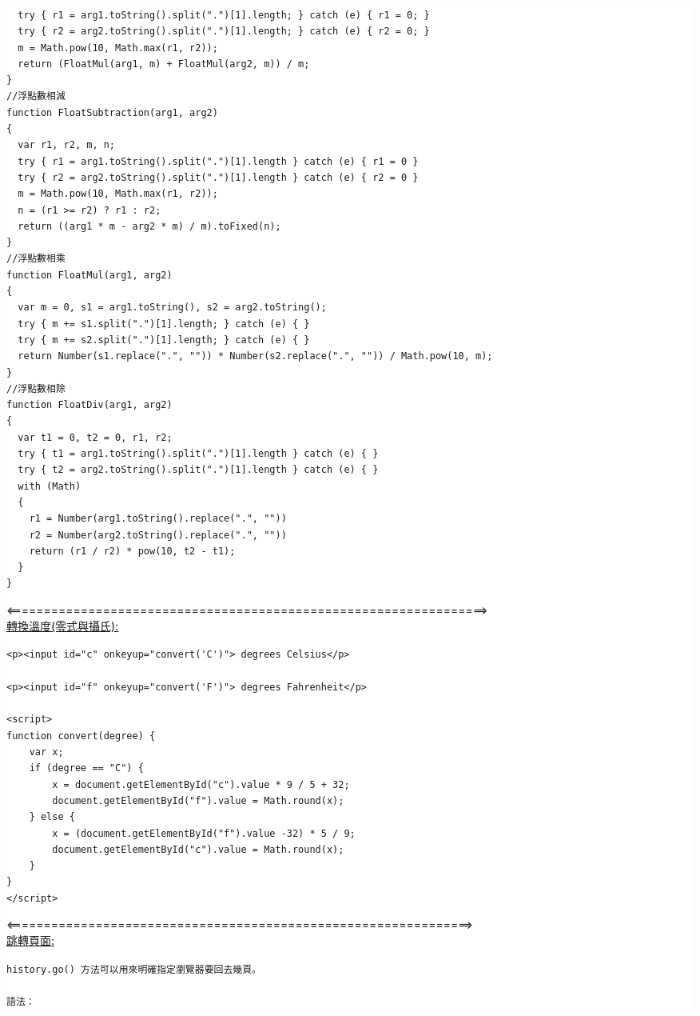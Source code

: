 ```
  try { r1 = arg1.toString().split(".")[1].length; } catch (e) { r1 = 0; }
  try { r2 = arg2.toString().split(".")[1].length; } catch (e) { r2 = 0; }
  m = Math.pow(10, Math.max(r1, r2));
  return (FloatMul(arg1, m) + FloatMul(arg2, m)) / m;
}
//浮點數相減
function FloatSubtraction(arg1, arg2)
{
  var r1, r2, m, n;
  try { r1 = arg1.toString().split(".")[1].length } catch (e) { r1 = 0 }
  try { r2 = arg2.toString().split(".")[1].length } catch (e) { r2 = 0 }
  m = Math.pow(10, Math.max(r1, r2));
  n = (r1 >= r2) ? r1 : r2;
  return ((arg1 * m - arg2 * m) / m).toFixed(n);
}
//浮點數相乘
function FloatMul(arg1, arg2)
{
  var m = 0, s1 = arg1.toString(), s2 = arg2.toString();
  try { m += s1.split(".")[1].length; } catch (e) { }
  try { m += s2.split(".")[1].length; } catch (e) { }
  return Number(s1.replace(".", "")) * Number(s2.replace(".", "")) / Math.pow(10, m);
}
//浮點數相除
function FloatDiv(arg1, arg2)
{
  var t1 = 0, t2 = 0, r1, r2;
  try { t1 = arg1.toString().split(".")[1].length } catch (e) { }
  try { t2 = arg2.toString().split(".")[1].length } catch (e) { }
  with (Math)
  {
    r1 = Number(arg1.toString().replace(".", ""))
    r2 = Number(arg2.toString().replace(".", ""))
    return (r1 / r2) * pow(10, t2 - t1);
  }
}
```
<=================================================================><br>
<a id="c25" href="#top">轉換溫度(零式與攝氏):</a>
```
<p><input id="c" onkeyup="convert('C')"> degrees Celsius</p>

<p><input id="f" onkeyup="convert('F')"> degrees Fahrenheit</p> 

<script>
function convert(degree) {
    var x;
    if (degree == "C") {
        x = document.getElementById("c").value * 9 / 5 + 32;
        document.getElementById("f").value = Math.round(x);
    } else {
        x = (document.getElementById("f").value -32) * 5 / 9;
        document.getElementById("c").value = Math.round(x);
    }
}
</script>
```
<===============================================================><br>
<a id="c26" href="#top">跳轉頁面:</a>
```
history.go() 方法可以用來明確指定瀏覽器要回去幾頁。

語法：

```